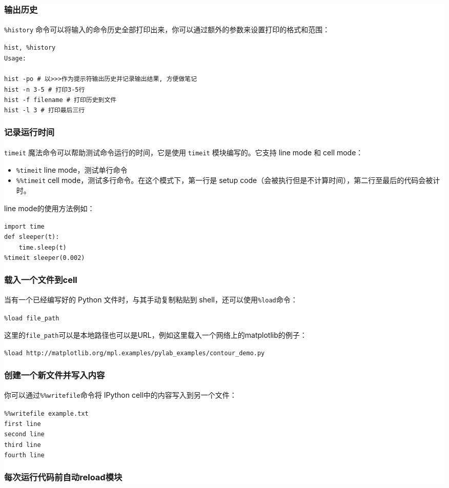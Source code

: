 ### 输出历史

``%history`` 命令可以将输入的命令历史全部打印出来，你可以通过额外的参数来设置打印的格式和范围：

```
hist, %history
Usage:

hist -po # 以>>>作为提示符输出历史并记录输出结果, 方便做笔记
hist -n 3-5 # 打印3-5行
hist -f filename # 打印历史到文件
hist -l 3 # 打印最后三行
```

### 记录运行时间

``timeit`` 魔法命令可以帮助测试命令运行的时间，它是使用 ``timeit`` 模块编写的。它支持 line mode 和 cell mode：

- ``%timeit`` line mode，测试单行命令
- ``%%timeit`` cell mode，测试多行命令。在这个模式下，第一行是 setup code（会被执行但是不计算时间），第二行至最后的代码会被计时。

line mode的使用方法例如：

```
import time
def sleeper(t):
    time.sleep(t)
%timeit sleeper(0.002)
```

### 载入一个文件到cell

当有一个已经编写好的 Python 文件时，与其手动复制粘贴到 shell，还可以使用``%load``命令：

```
%load file_path
```

这里的`file_path`可以是本地路径也可以是URL，例如这里载入一个网络上的matplotlib的例子：

```
%load http://matplotlib.org/mpl.examples/pylab_examples/contour_demo.py
```

### 创建一个新文件并写入内容

你可以通过``%%writefile``命令将 IPython cell中的内容写入到另一个文件：

```
%%writefile example.txt
first line
second line
third line
fourth line
```

### 每次运行代码前自动reload模块
